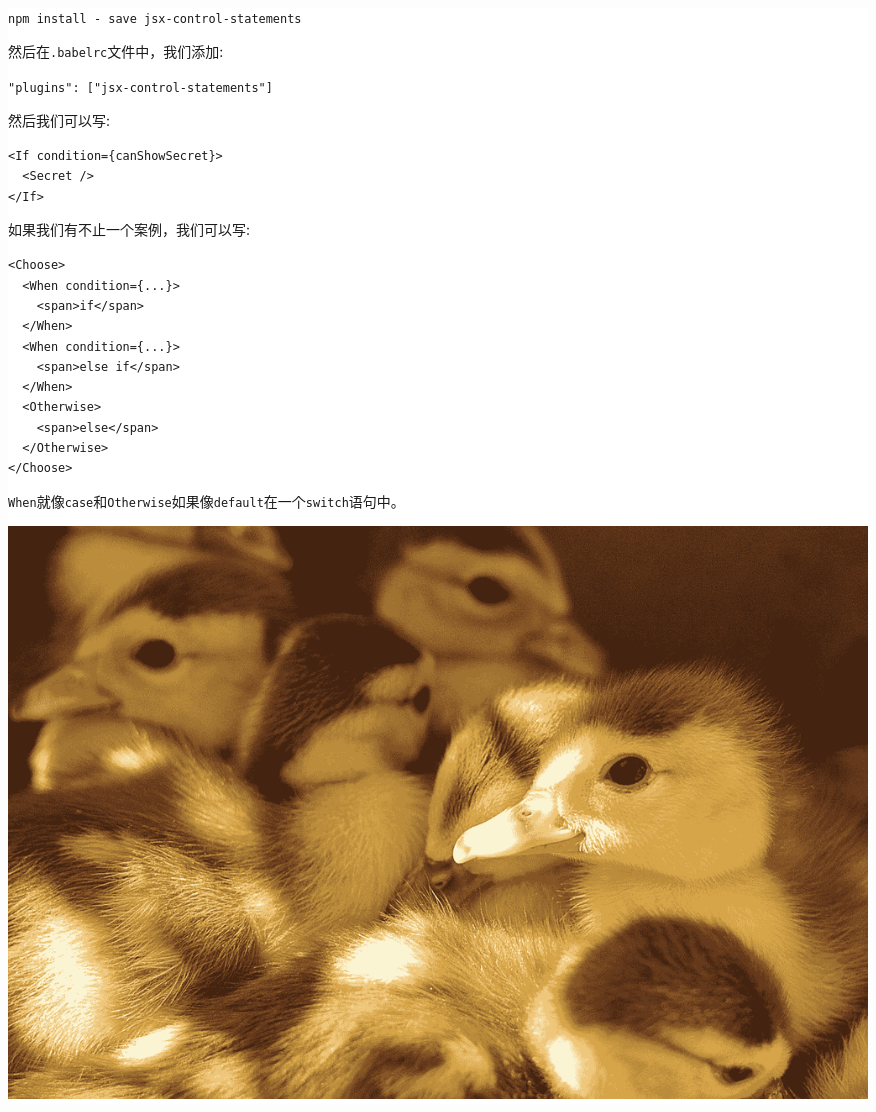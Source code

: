 ```
npm install - save jsx-control-statements
```

然后在`.babelrc`文件中，我们添加:

```
"plugins": ["jsx-control-statements"]
```

然后我们可以写:

```
<If condition={canShowSecret}>
  <Secret />
</If>
```

如果我们有不止一个案例，我们可以写:

```
<Choose>
  <When condition={...}>
    <span>if</span>
  </When>
  <When condition={...}>
    <span>else if</span>
  </When>
  <Otherwise>
    <span>else</span>
  </Otherwise>
</Choose>
```

`When`就像`case`和`Otherwise`如果像`default`在一个`switch`语句中。

![](img/84e540b3113a61bfb9b53029e7e3e57c.png)
